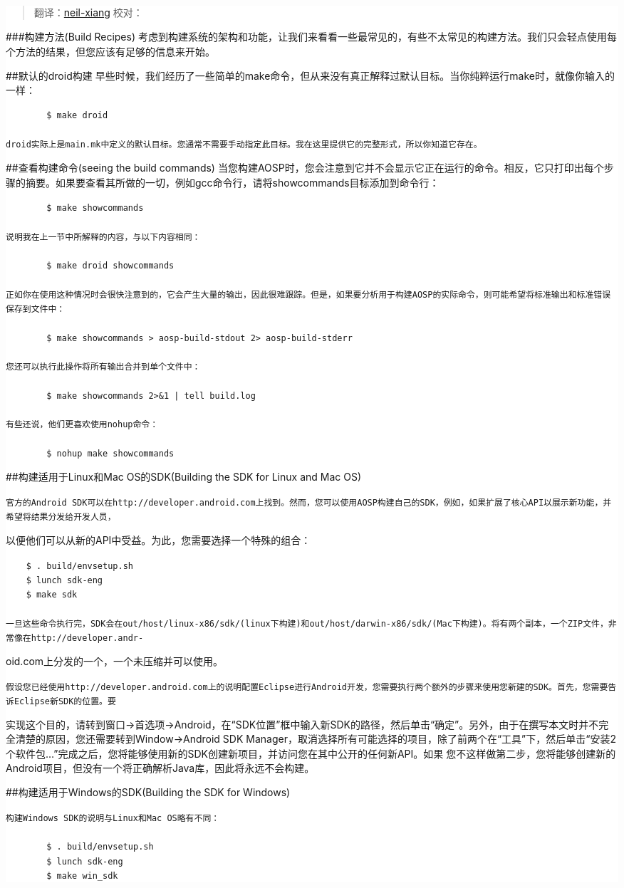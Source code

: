 > 翻译：[neil-xiang](https://github.com/neil-xiang)
> 校对：

###构建方法(Build Recipes)
	考虑到构建系统的架构和功能，让我们来看看一些最常见的，有些不太常见的构建方法。我们只会轻点使用每个方法的结果，但您应该有足够的信息来开始。
	
##默认的droid构建
	早些时候，我们经历了一些简单的make命令，但从来没有真正解释过默认目标。当你纯粹运行make时，就像你输入的一样：
			
			$ make droid
		
	droid实际上是main.mk中定义的默认目标。您通常不需要手动指定此目标。我在这里提供它的完整形式，所以你知道它存在。
	
##查看构建命令(seeing the build commands)
	当您构建AOSP时，您会注意到它并不会显示它正在运行的命令。相反，它只打印出每个步骤的摘要。如果要查看其所做的一切，例如gcc命令行，请将showcommands目标添加到命令行：
	
			$ make showcommands
			
	说明我在上一节中所解释的内容，与以下内容相同：
			
			$ make droid showcommands
			
	正如你在使用这种情况时会很快注意到的，它会产生大量的输出，因此很难跟踪。但是，如果要分析用于构建AOSP的实际命令，则可能希望将标准输出和标准错误保存到文件中：
	
			$ make showcommands > aosp-build-stdout 2> aosp-build-stderr
			
	您还可以执行此操作将所有输出合并到单个文件中：
	
			$ make showcommands 2>&1 | tell build.log
			
	有些还说，他们更喜欢使用nohup命令：
	
			$ nohup make showcommands
			
	
##构建适用于Linux和Mac OS的SDK(Building the SDK for Linux and Mac OS)

	官方的Android SDK可以在http://developer.android.com上找到。然而，您可以使用AOSP构建自己的SDK，例如，如果扩展了核心API以展示新功能，并希望将结果分发给开发人员，
以便他们可以从新的API中受益。为此，您需要选择一个特殊的组合：

		$ . build/envsetup.sh
		$ lunch sdk-eng
		$ make sdk
	
	一旦这些命令执行完，SDK会在out/host/linux-x86/sdk/(linux下构建)和out/host/darwin-x86/sdk/(Mac下构建)。将有两个副本，一个ZIP文件，非常像在http://developer.andr-
oid.com上分发的一个，一个未压缩并可以使用。

	假设您已经使用http://developer.android.com上的说明配置Eclipse进行Android开发，您需要执行两个额外的步骤来使用您新建的SDK。首先，您需要告诉Eclipse新SDK的位置。要
实现这个目的，请转到窗口→首选项→Android，在“SDK位置”框中输入新SDK的路径，然后单击“确定”。另外，由于在撰写本文时并不完全清楚的原因，您还需要转到Window→Android SDK
Manager，取消选择所有可能选择的项目，除了前两个在“工具”下，然后单击“安装2个软件包...”完成之后，您将能够使用新的SDK创建新项目，并访问您在其中公开的任何新API。如果
您不这样做第二步，您将能够创建新的Android项目，但没有一个将正确解析Java库，因此将永远不会构建。

##构建适用于Windows的SDK(Building the SDK for Windows)

	构建Windows SDK的说明与Linux和Mac OS略有不同：
	
			$ . build/envsetup.sh
			$ lunch sdk-eng
			$ make win_sdk
			